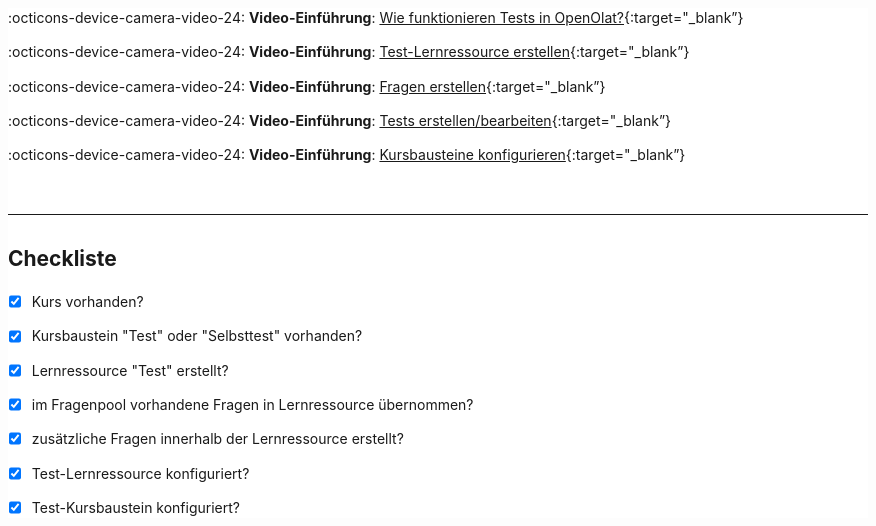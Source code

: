 :octicons-device-camera-video-24: **Video-Einführung**: [Wie funktionieren Tests in OpenOlat?](<https://www.youtube.com/embed/M0p3UKaEOlg>){:target="_blank”}

:octicons-device-camera-video-24: **Video-Einführung**: [Test-Lernressource erstellen](<https://www.youtube.com/embed/WUs-upCf2tQ>){:target="_blank”}

:octicons-device-camera-video-24: **Video-Einführung**: [Fragen erstellen](<https://www.youtube.com/embed/2ZrINPQ6tYw>){:target="_blank”}

:octicons-device-camera-video-24: **Video-Einführung**: [Tests erstellen/bearbeiten](<https://www.youtube.com/embed/eNNdDdQDlfs>){:target="_blank”}

:octicons-device-camera-video-24: **Video-Einführung**: [Kursbausteine konfigurieren](<https://www.youtube.com/embed/SAkzzoOQEoQ>){:target="_blank”}

<br>

---

## Checkliste

- [x] Kurs vorhanden?

- [x] Kursbaustein "Test" oder "Selbsttest" vorhanden?

- [x] Lernressource "Test" erstellt?

- [x] im Fragenpool vorhandene Fragen in Lernressource übernommen? 

- [x] zusätzliche Fragen innerhalb der Lernressource erstellt?

- [x] Test-Lernressource konfiguriert?

- [x] Test-Kursbaustein konfiguriert? 